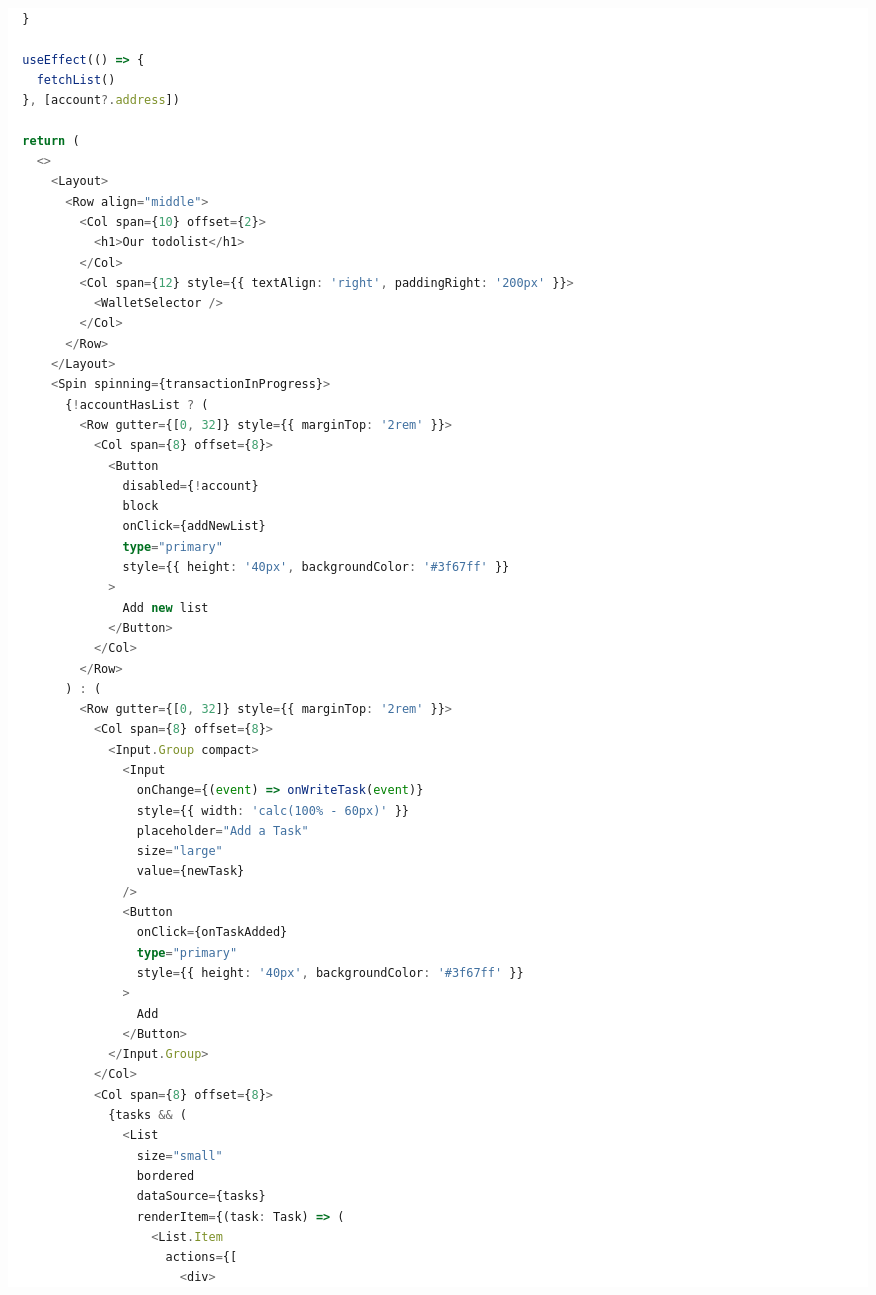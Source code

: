```ts title="todo_list/client/src/App.tsx"
  }

  useEffect(() => {
    fetchList()
  }, [account?.address])

  return (
    <>
      <Layout>
        <Row align="middle">
          <Col span={10} offset={2}>
            <h1>Our todolist</h1>
          </Col>
          <Col span={12} style={{ textAlign: 'right', paddingRight: '200px' }}>
            <WalletSelector />
          </Col>
        </Row>
      </Layout>
      <Spin spinning={transactionInProgress}>
        {!accountHasList ? (
          <Row gutter={[0, 32]} style={{ marginTop: '2rem' }}>
            <Col span={8} offset={8}>
              <Button
                disabled={!account}
                block
                onClick={addNewList}
                type="primary"
                style={{ height: '40px', backgroundColor: '#3f67ff' }}
              >
                Add new list
              </Button>
            </Col>
          </Row>
        ) : (
          <Row gutter={[0, 32]} style={{ marginTop: '2rem' }}>
            <Col span={8} offset={8}>
              <Input.Group compact>
                <Input
                  onChange={(event) => onWriteTask(event)}
                  style={{ width: 'calc(100% - 60px)' }}
                  placeholder="Add a Task"
                  size="large"
                  value={newTask}
                />
                <Button
                  onClick={onTaskAdded}
                  type="primary"
                  style={{ height: '40px', backgroundColor: '#3f67ff' }}
                >
                  Add
                </Button>
              </Input.Group>
            </Col>
            <Col span={8} offset={8}>
              {tasks && (
                <List
                  size="small"
                  bordered
                  dataSource={tasks}
                  renderItem={(task: Task) => (
                    <List.Item
                      actions={[
                        <div>
```